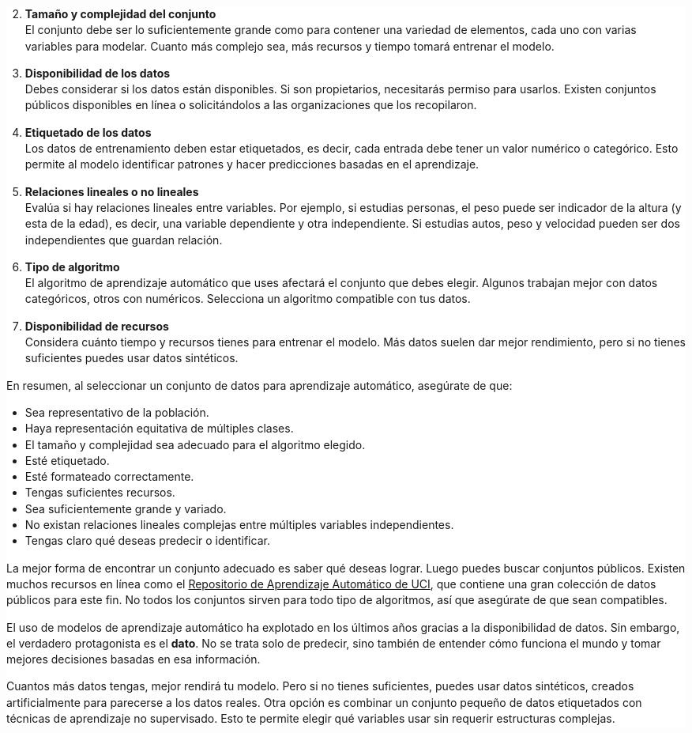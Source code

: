 2. **Tamaño y complejidad del conjunto**  
   El conjunto debe ser lo suficientemente grande como para contener una variedad de elementos, cada uno con varias variables para modelar. Cuanto más complejo sea, más recursos y tiempo tomará entrenar el modelo.

3. **Disponibilidad de los datos**  
   Debes considerar si los datos están disponibles. Si son propietarios, necesitarás permiso para usarlos. Existen conjuntos públicos disponibles en línea o solicitándolos a las organizaciones que los recopilaron.

4. **Etiquetado de los datos**  
   Los datos de entrenamiento deben estar etiquetados, es decir, cada entrada debe tener un valor numérico o categórico. Esto permite al modelo identificar patrones y hacer predicciones basadas en el aprendizaje.

5. **Relaciones lineales o no lineales**  
   Evalúa si hay relaciones lineales entre variables. Por ejemplo, si estudias personas, el peso puede ser indicador de la altura (y esta de la edad), es decir, una variable dependiente y otra independiente. Si estudias autos, peso y velocidad pueden ser dos independientes que guardan relación.

6. **Tipo de algoritmo**  
   El algoritmo de aprendizaje automático que uses afectará el conjunto que debes elegir. Algunos trabajan mejor con datos categóricos, otros con numéricos. Selecciona un algoritmo compatible con tus datos.

7. **Disponibilidad de recursos**  
   Considera cuánto tiempo y recursos tienes para entrenar el modelo. Más datos suelen dar mejor rendimiento, pero si no tienes suficientes puedes usar datos sintéticos.

En resumen, al seleccionar un conjunto de datos para aprendizaje automático, asegúrate de que:

- Sea representativo de la población.
- Haya representación equitativa de múltiples clases.
- El tamaño y complejidad sea adecuado para el algoritmo elegido.
- Esté etiquetado.
- Esté formateado correctamente.
- Tengas suficientes recursos.
- Sea suficientemente grande y variado.
- No existan relaciones lineales complejas entre múltiples variables independientes.
- Tengas claro qué deseas predecir o identificar.

La mejor forma de encontrar un conjunto adecuado es saber qué deseas lograr. Luego puedes buscar conjuntos públicos. Existen muchos recursos en línea como el [Repositorio de Aprendizaje Automático de UCI](https://archive.ics.uci.edu/ml/index.php), que contiene una gran colección de datos públicos para este fin. No todos los conjuntos sirven para todo tipo de algoritmos, así que asegúrate de que sean compatibles.

El uso de modelos de aprendizaje automático ha explotado en los últimos años gracias a la disponibilidad de datos. Sin embargo, el verdadero protagonista es el **dato**. No se trata solo de predecir, sino también de entender cómo funciona el mundo y tomar mejores decisiones basadas en esa información.

Cuantos más datos tengas, mejor rendirá tu modelo. Pero si no tienes suficientes, puedes usar datos sintéticos, creados artificialmente para parecerse a los datos reales. Otra opción es combinar un conjunto pequeño de datos etiquetados con técnicas de aprendizaje no supervisado. Esto te permite elegir qué variables usar sin requerir estructuras complejas.
